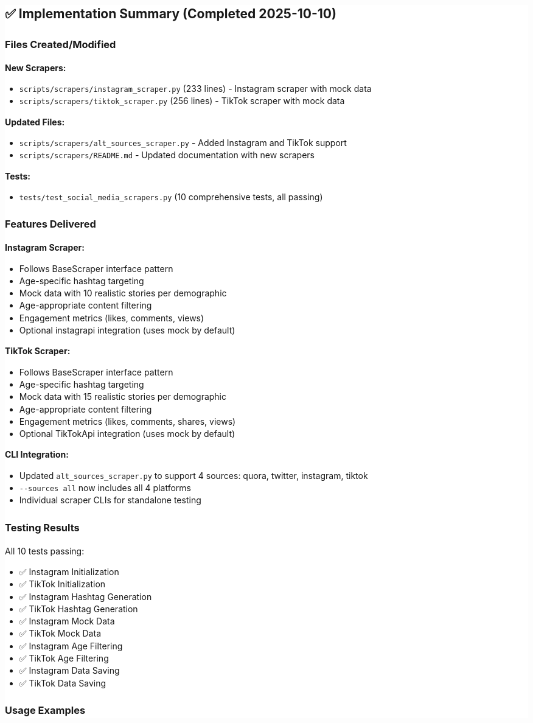 ## ✅ Implementation Summary (Completed 2025-10-10)

### Files Created/Modified

**New Scrapers:**
- `scripts/scrapers/instagram_scraper.py` (233 lines) - Instagram scraper with mock data
- `scripts/scrapers/tiktok_scraper.py` (256 lines) - TikTok scraper with mock data

**Updated Files:**
- `scripts/scrapers/alt_sources_scraper.py` - Added Instagram and TikTok support
- `scripts/scrapers/README.md` - Updated documentation with new scrapers

**Tests:**
- `tests/test_social_media_scrapers.py` (10 comprehensive tests, all passing)

### Features Delivered

**Instagram Scraper:**
- Follows BaseScraper interface pattern
- Age-specific hashtag targeting
- Mock data with 10 realistic stories per demographic
- Age-appropriate content filtering
- Engagement metrics (likes, comments, views)
- Optional instagrapi integration (uses mock by default)

**TikTok Scraper:**
- Follows BaseScraper interface pattern
- Age-specific hashtag targeting  
- Mock data with 15 realistic stories per demographic
- Age-appropriate content filtering
- Engagement metrics (likes, comments, shares, views)
- Optional TikTokApi integration (uses mock by default)

**CLI Integration:**
- Updated `alt_sources_scraper.py` to support 4 sources: quora, twitter, instagram, tiktok
- `--sources all` now includes all 4 platforms
- Individual scraper CLIs for standalone testing

### Testing Results

All 10 tests passing:
- ✅ Instagram Initialization
- ✅ TikTok Initialization  
- ✅ Instagram Hashtag Generation
- ✅ TikTok Hashtag Generation
- ✅ Instagram Mock Data
- ✅ TikTok Mock Data
- ✅ Instagram Age Filtering
- ✅ TikTok Age Filtering
- ✅ Instagram Data Saving
- ✅ TikTok Data Saving

### Usage Examples
